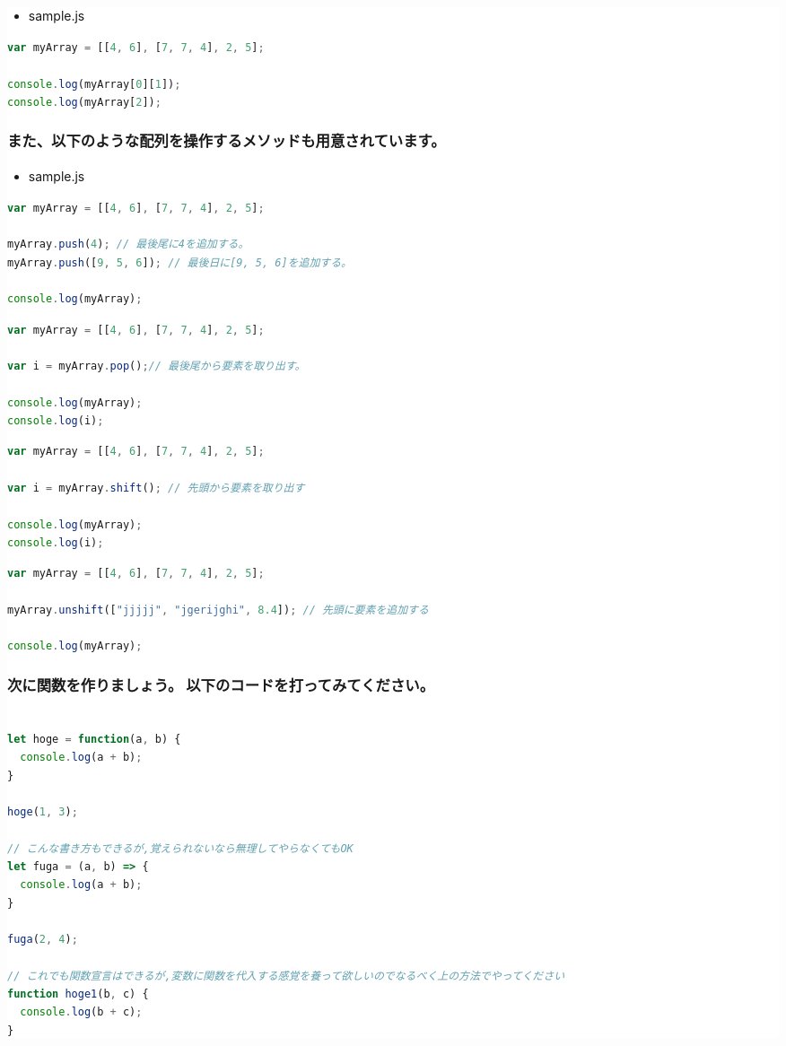 * sample.js
```js
var myArray = [[4, 6], [7, 7, 4], 2, 5];
 
console.log(myArray[0][1]);
console.log(myArray[2]);
```

### また、以下のような配列を操作するメソッドも用意されています。

* sample.js
```js
var myArray = [[4, 6], [7, 7, 4], 2, 5];
 
myArray.push(4); // 最後尾に4を追加する。
myArray.push([9, 5, 6]); // 最後日に[9, 5, 6]を追加する。
 
console.log(myArray);
```

```js
var myArray = [[4, 6], [7, 7, 4], 2, 5];
 
var i = myArray.pop();// 最後尾から要素を取り出す。
 
console.log(myArray); 
console.log(i);
```

```js
var myArray = [[4, 6], [7, 7, 4], 2, 5];
 
var i = myArray.shift(); // 先頭から要素を取り出す
 
console.log(myArray);
console.log(i);
```

```js
var myArray = [[4, 6], [7, 7, 4], 2, 5];
 
myArray.unshift(["jjjjj", "jgerijghi", 8.4]); // 先頭に要素を追加する
 
console.log(myArray);
```

### 次に関数を作りましょう。 以下のコードを打ってみてください。

```js

let hoge = function(a, b) {
  console.log(a + b);
}
 
hoge(1, 3);
 
// こんな書き方もできるが,覚えられないなら無理してやらなくてもOK
let fuga = (a, b) => {
  console.log(a + b);
}
 
fuga(2, 4);
 
// これでも関数宣言はできるが,変数に関数を代入する感覚を養って欲しいのでなるべく上の方法でやってください
function hoge1(b, c) { 
  console.log(b + c); 
}
```